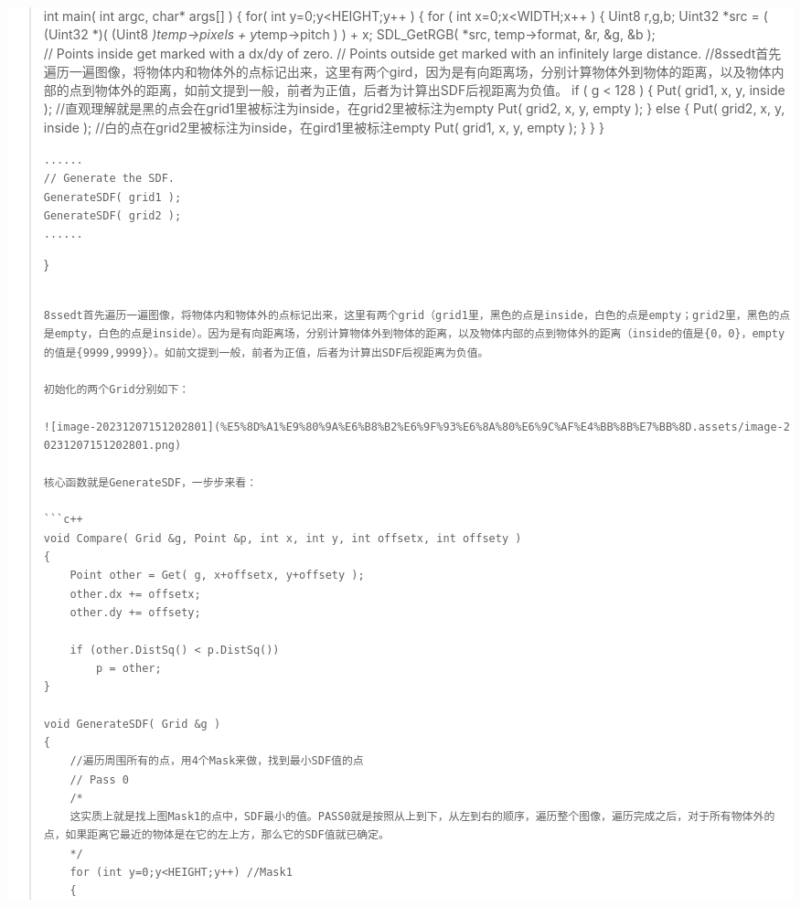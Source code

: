 > int main( int argc, char* args[] )
> {
>     for( int y=0;y<HEIGHT;y++ )
>     {
>         for ( int x=0;x<WIDTH;x++ )
>         {
>             Uint8 r,g,b;
>             Uint32 *src = ( (Uint32 *)( (Uint8 *)temp->pixels + y*temp->pitch ) ) + x;
>             SDL_GetRGB( *src, temp->format, &r, &g, &b );           
>             // Points inside get marked with a dx/dy of zero.
>             // Points outside get marked with an infinitely large distance.
>             //8ssedt首先遍历一遍图像，将物体内和物体外的点标记出来，这里有两个gird，因为是有向距离场，分别计算物体外到物体的距离，以及物体内部的点到物体外的距离，如前文提到一般，前者为正值，后者为计算出SDF后视距离为负值。
>             if ( g < 128 )
>             {
>                 Put( grid1, x, y, inside ); //直观理解就是黑的点会在grid1里被标注为inside，在grid2里被标注为empty
>                 Put( grid2, x, y, empty );
>             } else {
>                 Put( grid2, x, y, inside ); //白的点在grid2里被标注为inside，在gird1里被标注empty
>                 Put( grid1, x, y, empty );
>             }
>         }
>     }
>    
>     ......
>     // Generate the SDF.
>     GenerateSDF( grid1 );
>     GenerateSDF( grid2 );
>     ......
> }
> ```
>
> 8ssedt首先遍历一遍图像，将物体内和物体外的点标记出来，这里有两个grid（grid1里，黑色的点是inside，白色的点是empty；grid2里，黑色的点是empty，白色的点是inside）。因为是有向距离场，分别计算物体外到物体的距离，以及物体内部的点到物体外的距离（inside的值是{0，0}，empty的值是{9999,9999}）。如前文提到一般，前者为正值，后者为计算出SDF后视距离为负值。
>
> 初始化的两个Grid分别如下：
>
> ![image-20231207151202801](%E5%8D%A1%E9%80%9A%E6%B8%B2%E6%9F%93%E6%8A%80%E6%9C%AF%E4%BB%8B%E7%BB%8D.assets/image-20231207151202801.png)
>
> 核心函数就是GenerateSDF，一步步来看：
>
> ```c++
> void Compare( Grid &g, Point &p, int x, int y, int offsetx, int offsety )
> {
>     Point other = Get( g, x+offsetx, y+offsety );
>     other.dx += offsetx;
>     other.dy += offsety;
> 
>     if (other.DistSq() < p.DistSq())
>         p = other;
> }
> 
> void GenerateSDF( Grid &g )
> {
>     //遍历周围所有的点，用4个Mask来做，找到最小SDF值的点
>     // Pass 0
>     /*
>     这实质上就是找上图Mask1的点中，SDF最小的值。PASS0就是按照从上到下，从左到右的顺序，遍历整个图像，遍历完成之后，对于所有物体外的点，如果距离它最近的物体是在它的左上方，那么它的SDF值就已确定。
>     */
>     for (int y=0;y<HEIGHT;y++) //Mask1
>     {